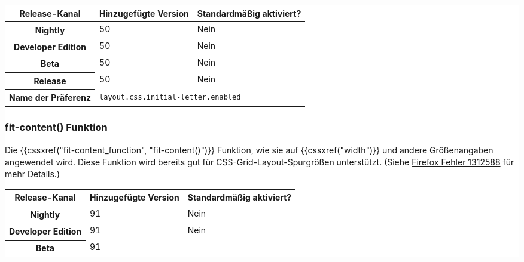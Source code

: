 <table>
  <thead>
    <tr>
      <th>Release-Kanal</th>
      <th>Hinzugefügte Version</th>
      <th>Standardmäßig aktiviert?</th>
    </tr>
  </thead>
  <tbody>
    <tr>
      <th>Nightly</th>
      <td>50</td>
      <td>Nein</td>
    </tr>
    <tr>
      <th>Developer Edition</th>
      <td>50</td>
      <td>Nein</td>
    </tr>
    <tr>
      <th>Beta</th>
      <td>50</td>
      <td>Nein</td>
    </tr>
    <tr>
      <th>Release</th>
      <td>50</td>
      <td>Nein</td>
    </tr>
    <tr>
      <th>Name der Präferenz</th>
      <td colspan="2"><code>layout.css.initial-letter.enabled</code></td>
    </tr>
  </tbody>
</table>

### fit-content() Funktion

Die {{cssxref("fit-content_function", "fit-content()")}} Funktion, wie sie auf {{cssxref("width")}} und andere Größenangaben angewendet wird. Diese Funktion wird bereits gut für CSS-Grid-Layout-Spurgrößen unterstützt. (Siehe [Firefox Fehler 1312588](https://bugzil.la/1312588) für mehr Details.)

<table>
  <thead>
    <tr>
      <th>Release-Kanal</th>
      <th>Hinzugefügte Version</th>
      <th>Standardmäßig aktiviert?</th>
    </tr>
  </thead>
  <tbody>
    <tr>
      <th>Nightly</th>
      <td>91</td>
      <td>Nein</td>
    </tr>
    <tr>
      <th>Developer Edition</th>
      <td>91</td>
      <td>Nein</td>
    </tr>
    <tr>
      <th>Beta</th>
      <td>91</td>